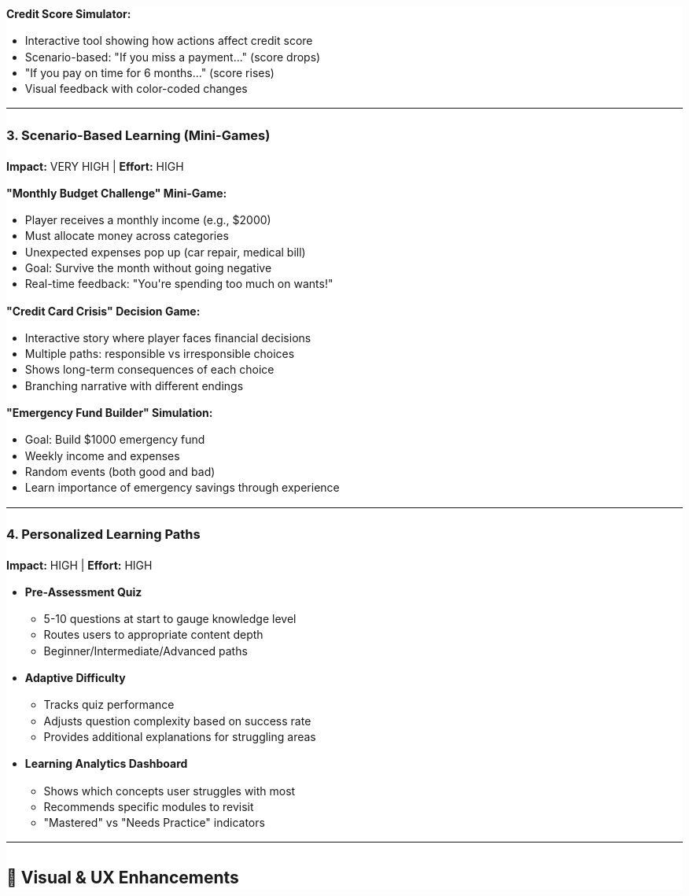 **Credit Score Simulator:**
- Interactive tool showing how actions affect credit score
- Scenario-based: "If you miss a payment..." (score drops)
- "If you pay on time for 6 months..." (score rises)
- Visual feedback with color-coded changes

---

### 3. **Scenario-Based Learning (Mini-Games)**
**Impact:** VERY HIGH | **Effort:** HIGH

**"Monthly Budget Challenge" Mini-Game:**
- Player receives a monthly income (e.g., $2000)
- Must allocate money across categories
- Unexpected expenses pop up (car repair, medical bill)
- Goal: Survive the month without going negative
- Real-time feedback: "You're spending too much on wants!"

**"Credit Card Crisis" Decision Game:**
- Interactive story where player faces financial decisions
- Multiple paths: responsible vs irresponsible choices
- Shows long-term consequences of each choice
- Branching narrative with different endings

**"Emergency Fund Builder" Simulation:**
- Goal: Build $1000 emergency fund
- Weekly income and expenses
- Random events (both good and bad)
- Learn importance of emergency savings through experience

---

### 4. **Personalized Learning Paths**
**Impact:** HIGH | **Effort:** HIGH

- **Pre-Assessment Quiz**
  - 5-10 questions at start to gauge knowledge level
  - Routes users to appropriate content depth
  - Beginner/Intermediate/Advanced paths

- **Adaptive Difficulty**
  - Tracks quiz performance
  - Adjusts question complexity based on success rate
  - Provides additional explanations for struggling areas

- **Learning Analytics Dashboard**
  - Shows which concepts user struggles with most
  - Recommends specific modules to revisit
  - "Mastered" vs "Needs Practice" indicators

---

## 🎨 Visual & UX Enhancements
